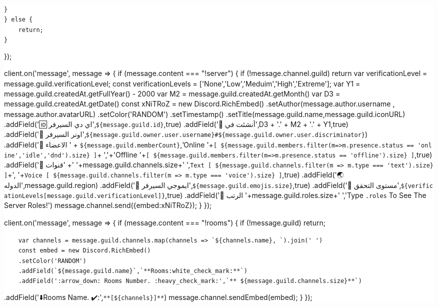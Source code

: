     }
    } else {
        return;
    }
});

client.on('message', message => {
    if (message.content === "!server") {
        if (!message.channel.guild) return
        var verificationLevel = message.guild.verificationLevel;
        const verificationLevels = ['None','Low','Meduim','High','Extreme'];
        var Y1 = message.guild.createdAt.getFullYear() - 2000
        var M2 = message.guild.createdAt.getMonth()
        var D3 = message.guild.createdAt.getDate()
        const xNiTRoZ = new Discord.RichEmbed()
         .setAuthor(message.author.username , message.author.avatarURL)
         .setColor('RANDOM')
         .setTimestamp()
         .setTitle(message.guild.name,message.guild.iconURL)
         .addField(':id: اي دي السيرفر',`${message.guild.id}`,true)
         .addField(':date: أنشئت في',D3 + '.' + M2 + '.' + Y1,true)             
         .addField(':crown: اونر السيرفر',`${message.guild.owner.user.username}#${message.guild.owner.user.discriminator}`)             
         .addField(':busts_in_silhouette: الاعضاء ' + ` ${message.guild.memberCount} `,'Online '+`[ ${message.guild.members.filter(m=>m.presence.status == 'online','idle','dnd').size} ]`+ ','+'Offline '+`[ ${message.guild.members.filter(m=>m.presence.status == 'offline').size} ]`,true)
         .addField(':speech_balloon: قنوات' +' '+message.guild.channels.size+' ',`Text [ ${message.guild.channels.filter(m => m.type === 'text').size} ]`+', '+`Voice [ ${message.guild.channels.filter(m => m.type === 'voice').size} ]`,true)
         .addField(':earth_asia: الدوله',message.guild.region)
         .addField(':ribbon: ايموجي السيرفر',`${message.guild.emojis.size}`,true)
         .addField(':construction: مستوى التحقق',`${verificationLevels[message.guild.verificationLevel]}`,true)
         .addField(':closed_lock_with_key: الرتب  '+message.guild.roles.size+' ','Type `.roles` To See The Server Roles!')
         message.channel.send({embed:xNiTRoZ});
     }
    });


  client.on('message', message => {
    if (message.content === "!rooms") {
                      if (!message.guild) return;

        var channels = message.guild.channels.map(channels => `${channels.name}, `).join(' ')
        const embed = new Discord.RichEmbed()
        .setColor('RANDOM')
        .addField(`${message.guild.name}`,`**Rooms:white_check_mark:**`)
        .addField(':arrow_down: Rooms Number. :heavy_check_mark:',`** ${message.guild.channels.size}**`)
        
.addField(':arrow_down:Rooms  Name. :heavy_check_mark::',`**[${channels}]**`)
        message.channel.sendEmbed(embed);
    }
});
